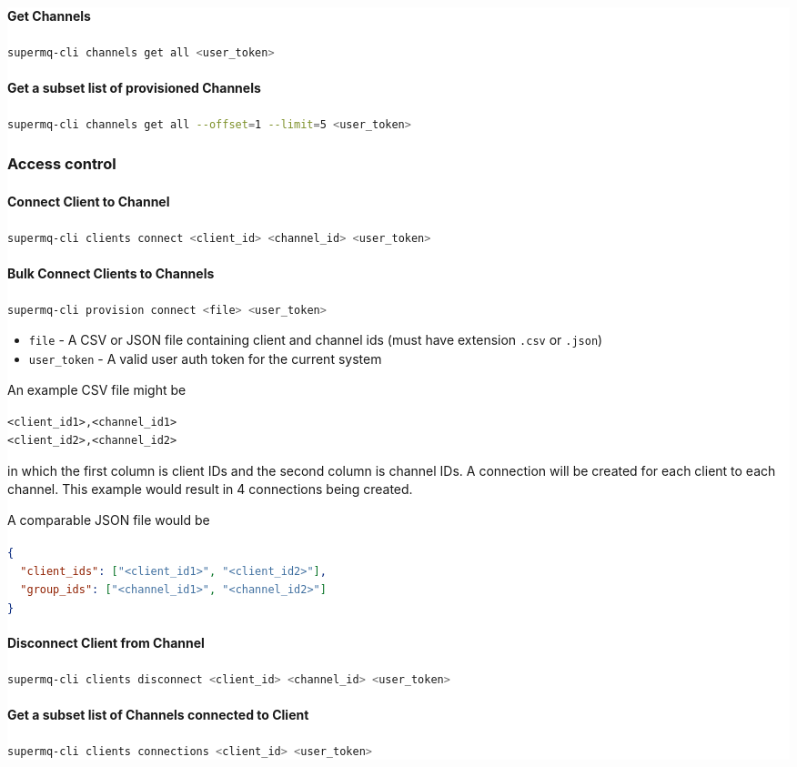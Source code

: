 #### Get Channels

```bash
supermq-cli channels get all <user_token>
```

#### Get a subset list of provisioned Channels

```bash
supermq-cli channels get all --offset=1 --limit=5 <user_token>
```

### Access control

#### Connect Client to Channel

```bash
supermq-cli clients connect <client_id> <channel_id> <user_token>
```

#### Bulk Connect Clients to Channels

```bash
supermq-cli provision connect <file> <user_token>
```

- `file` - A CSV or JSON file containing client and channel ids (must have extension `.csv` or `.json`)
- `user_token` - A valid user auth token for the current system

An example CSV file might be

```csv
<client_id1>,<channel_id1>
<client_id2>,<channel_id2>
```

in which the first column is client IDs and the second column is channel IDs. A connection will be created for each client to each channel. This example would result in 4 connections being created.

A comparable JSON file would be

```json
{
  "client_ids": ["<client_id1>", "<client_id2>"],
  "group_ids": ["<channel_id1>", "<channel_id2>"]
}
```

#### Disconnect Client from Channel

```bash
supermq-cli clients disconnect <client_id> <channel_id> <user_token>
```

#### Get a subset list of Channels connected to Client

```bash
supermq-cli clients connections <client_id> <user_token>
```
